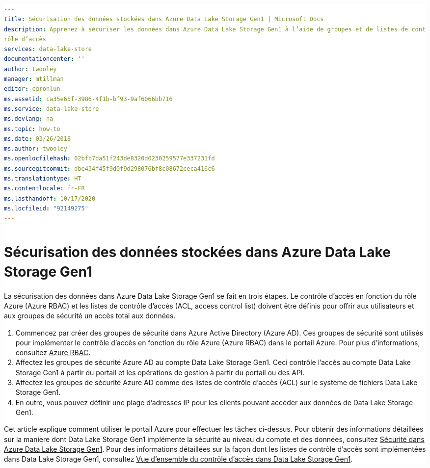 ```yaml
---
title: Sécurisation des données stockées dans Azure Data Lake Storage Gen1 | Microsoft Docs
description: Apprenez à sécuriser les données dans Azure Data Lake Storage Gen1 à l’aide de groupes et de listes de contrôle d’accès
services: data-lake-store
documentationcenter: ''
author: twooley
manager: mtillman
editor: cgronlun
ms.assetid: ca35e65f-3986-4f1b-bf93-9af6066bb716
ms.service: data-lake-store
ms.devlang: na
ms.topic: how-to
ms.date: 03/26/2018
ms.author: twooley
ms.openlocfilehash: 02bfb7da51f243de8320d0230259577e337231fd
ms.sourcegitcommit: dbe434f45f9d0f9d298076bf8c08672ceca416c6
ms.translationtype: HT
ms.contentlocale: fr-FR
ms.lasthandoff: 10/17/2020
ms.locfileid: "92149275"
---
```

# <a name="securing-data-stored-in-azure-data-lake-storage-gen1"></a>Sécurisation des données stockées dans Azure Data Lake Storage Gen1
La sécurisation des données dans Azure Data Lake Storage Gen1 se fait en trois étapes.  Le contrôle d’accès en fonction du rôle Azure (Azure RBAC) et les listes de contrôle d’accès (ACL, access control list) doivent être définis pour offrir aux utilisateurs et aux groupes de sécurité un accès total aux données.

1. Commencez par créer des groupes de sécurité dans Azure Active Directory (Azure AD). Ces groupes de sécurité sont utilisés pour implémenter le contrôle d’accès en fonction du rôle Azure (Azure RBAC) dans le portail Azure. Pour plus d’informations, consultez [Azure RBAC](../role-based-access-control/role-assignments-portal.md).
2. Affectez les groupes de sécurité Azure AD au compte Data Lake Storage Gen1. Ceci contrôle l’accès au compte Data Lake Storage Gen1 à partir du portail et les opérations de gestion à partir du portail ou des API.
3. Affectez les groupes de sécurité Azure AD comme des listes de contrôle d’accès (ACL) sur le système de fichiers Data Lake Storage Gen1.
4. En outre, vous pouvez définir une plage d’adresses IP pour les clients pouvant accéder aux données de Data Lake Storage Gen1.

Cet article explique comment utiliser le portail Azure pour effectuer les tâches ci-dessus. Pour obtenir des informations détaillées sur la manière dont Data Lake Storage Gen1 implémente la sécurité au niveau du compte et des données, consultez [Sécurité dans Azure Data Lake Storage Gen1](data-lake-store-security-overview.md). Pour des informations détaillées sur la façon dont les listes de contrôle d’accès sont implémentées dans Data Lake Storage Gen1, consultez [Vue d’ensemble du contrôle d’accès dans Data Lake Storage Gen1](data-lake-store-access-control.md).

